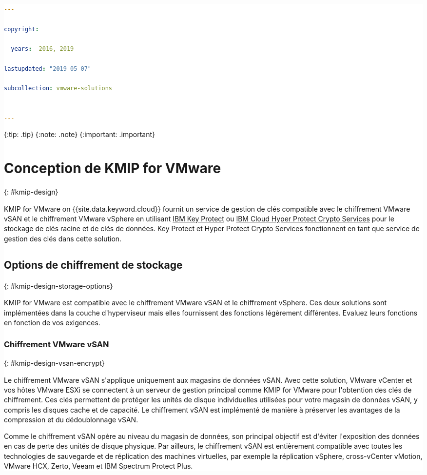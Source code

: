 ```yaml
---

copyright:

  years:  2016, 2019

lastupdated: "2019-05-07"

subcollection: vmware-solutions


---
```


{:tip: .tip}
{:note: .note}
{:important: .important}

# Conception de KMIP for VMware
{: #kmip-design}

KMIP for VMware on {{site.data.keyword.cloud}} fournit un service de gestion de clés compatible avec le chiffrement VMware vSAN et le chiffrement VMware vSphere en utilisant [IBM Key Protect](/docs/services/key-protect?topic=key-protect-getting-started-tutorial) ou [IBM Cloud Hyper Protect Crypto Services](/docs/services/hs-crypto?topic=hs-crypto-get-started#get-started) pour le stockage de clés racine et de clés de données. Key Protect et Hyper Protect Crypto Services fonctionnent en tant que service de gestion des clés dans cette solution.

## Options de chiffrement de stockage
{: #kmip-design-storage-options}

KMIP for VMware est compatible avec le chiffrement VMware vSAN et le chiffrement vSphere. Ces deux solutions sont implémentées dans la couche d'hyperviseur mais elles fournissent des fonctions légèrement différentes. Evaluez leurs fonctions en fonction de vos exigences.

### Chiffrement VMware vSAN
{: #kmip-design-vsan-encrypt}

Le chiffrement VMware vSAN s'applique uniquement aux magasins de données vSAN. Avec cette solution, VMware vCenter et vos hôtes VMware ESXi se connectent à un serveur de gestion principal comme KMIP for VMware pour l'obtention des clés de chiffrement. Ces clés permettent de protéger les unités de disque individuelles utilisées pour votre magasin de données vSAN, y compris les disques cache et de capacité. Le chiffrement vSAN est implémenté de manière à préserver les avantages de la compression et du dédoublonnage vSAN.

Comme le chiffrement vSAN opère au niveau du magasin de données, son principal objectif est d'éviter l'exposition des données en cas de perte des unités de disque physique. Par ailleurs, le chiffrement vSAN est entièrement compatible avec toutes les technologies de sauvegarde et de réplication des machines virtuelles, par exemple la réplication vSphere, cross-vCenter vMotion, VMware HCX, Zerto, Veeam et IBM Spectrum Protect Plus.
